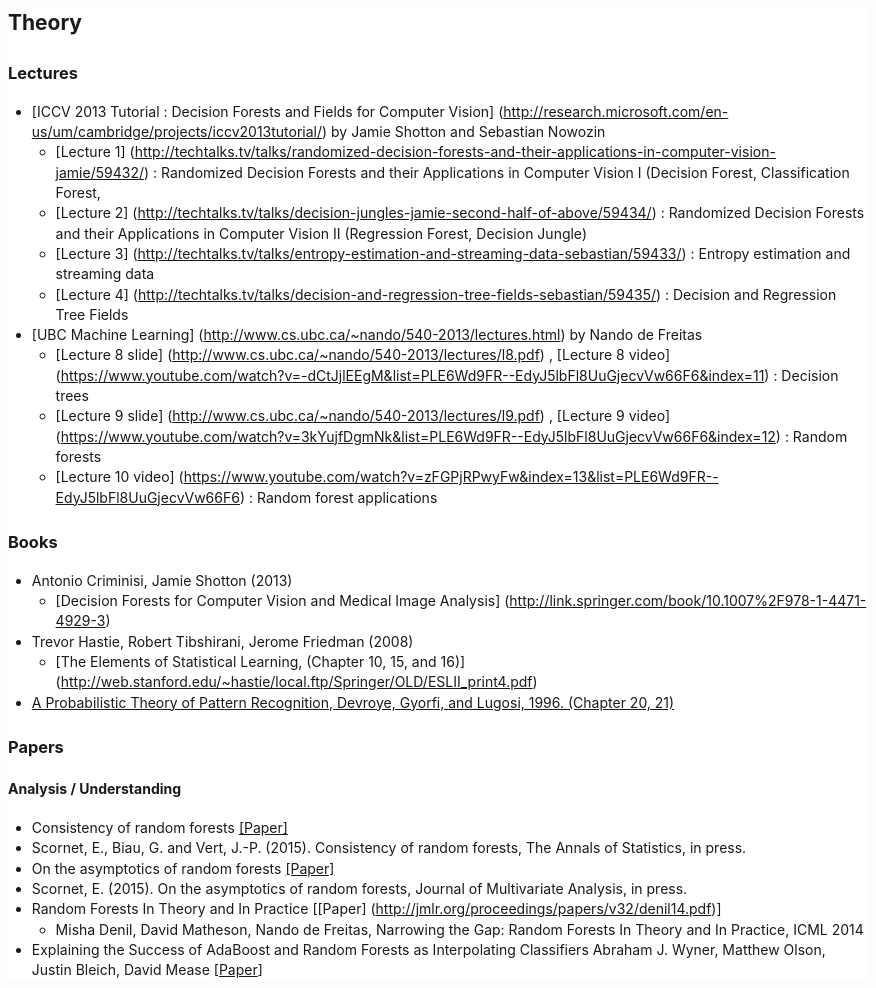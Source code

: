 ## Theory
### Lectures
* [ICCV 2013 Tutorial : Decision Forests and Fields for Computer Vision] (http://research.microsoft.com/en-us/um/cambridge/projects/iccv2013tutorial/) by Jamie Shotton and Sebastian Nowozin
  * [Lecture 1] (http://techtalks.tv/talks/randomized-decision-forests-and-their-applications-in-computer-vision-jamie/59432/) : Randomized Decision Forests and their Applications in Computer Vision I (Decision Forest, Classification Forest, 
  * [Lecture 2] (http://techtalks.tv/talks/decision-jungles-jamie-second-half-of-above/59434/) : Randomized Decision Forests and their Applications in Computer Vision II (Regression Forest, Decision Jungle)
  * [Lecture 3] (http://techtalks.tv/talks/entropy-estimation-and-streaming-data-sebastian/59433/) : Entropy estimation and streaming data
  * [Lecture 4] (http://techtalks.tv/talks/decision-and-regression-tree-fields-sebastian/59435/) : Decision and Regression Tree Fields
* [UBC Machine Learning] (http://www.cs.ubc.ca/~nando/540-2013/lectures.html) by Nando de Freitas
  * [Lecture 8 slide] (http://www.cs.ubc.ca/~nando/540-2013/lectures/l8.pdf) , [Lecture 8 video] (https://www.youtube.com/watch?v=-dCtJjlEEgM&list=PLE6Wd9FR--EdyJ5lbFl8UuGjecvVw66F6&index=11) : Decision trees
  * [Lecture 9 slide] (http://www.cs.ubc.ca/~nando/540-2013/lectures/l9.pdf) , [Lecture 9 video] (https://www.youtube.com/watch?v=3kYujfDgmNk&list=PLE6Wd9FR--EdyJ5lbFl8UuGjecvVw66F6&index=12) : Random forests
  * [Lecture 10 video] (https://www.youtube.com/watch?v=zFGPjRPwyFw&index=13&list=PLE6Wd9FR--EdyJ5lbFl8UuGjecvVw66F6) : Random forest applications
  
### Books
* Antonio Criminisi, Jamie Shotton (2013)
  * [Decision Forests for Computer Vision and Medical Image Analysis] (http://link.springer.com/book/10.1007%2F978-1-4471-4929-3)
* Trevor Hastie, Robert Tibshirani, Jerome Friedman (2008)
  * [The Elements of Statistical Learning, (Chapter 10, 15, and 16)] (http://web.stanford.edu/~hastie/local.ftp/Springer/OLD/ESLII_print4.pdf)
* [A Probabilistic Theory of Pattern Recognition, Devroye, Gyorfi, and Lugosi, 1996.  (Chapter 20, 21)](http://www.szit.bme.hu/~gyorfi/pbook.pdf)
  
### Papers
#### Analysis / Understanding
* Consistency of random forests [[Paper]](http://www.normalesup.org/~scornet/paper/article.pdf) 
 * Scornet, E., Biau, G. and Vert, J.-P. (2015). Consistency of random forests, The Annals of Statistics, in press. 
* On the asymptotics of random forests [[Paper]](http://arxiv.org/abs/1409.2090)
 * Scornet, E. (2015). On the asymptotics of random forests, Journal of Multivariate Analysis, in press.
* Random Forests In Theory and In Practice [[Paper] (http://jmlr.org/proceedings/papers/v32/denil14.pdf)]
  * Misha Denil, David Matheson, Nando de Freitas, Narrowing the Gap: Random Forests In Theory and In Practice, ICML 2014
* Explaining the Success of AdaBoost and Random Forests as Interpolating Classifiers Abraham J. Wyner, Matthew Olson, Justin Bleich, David Mease [[Paper](https://arxiv.org/abs/1504.07676)]
